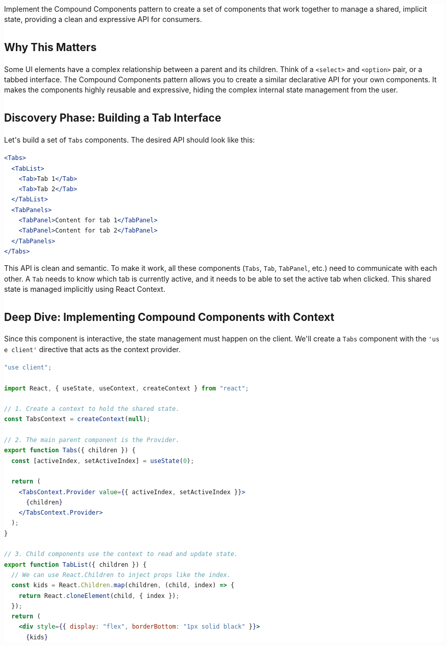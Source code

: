 Implement the Compound Components pattern to create a set of components that work together to manage a shared, implicit state, providing a clean and expressive API for consumers.

## Why This Matters

Some UI elements have a complex relationship between a parent and its children. Think of a `<select>` and `<option>` pair, or a tabbed interface. The Compound Components pattern allows you to create a similar declarative API for your own components. It makes the components highly reusable and expressive, hiding the complex internal state management from the user.

## Discovery Phase: Building a Tab Interface

Let's build a set of `Tabs` components. The desired API should look like this:

```jsx
<Tabs>
  <TabList>
    <Tab>Tab 1</Tab>
    <Tab>Tab 2</Tab>
  </TabList>
  <TabPanels>
    <TabPanel>Content for tab 1</TabPanel>
    <TabPanel>Content for tab 2</TabPanel>
  </TabPanels>
</Tabs>
```

This API is clean and semantic. To make it work, all these components (`Tabs`, `Tab`, `TabPanel`, etc.) need to communicate with each other. A `Tab` needs to know which tab is currently active, and it needs to be able to set the active tab when clicked. This shared state is managed implicitly using React Context.

## Deep Dive: Implementing Compound Components with Context

Since this component is interactive, the state management must happen on the client. We'll create a `Tabs` component with the `'use client'` directive that acts as the context provider.

```jsx
"use client";

import React, { useState, useContext, createContext } from "react";

// 1. Create a context to hold the shared state.
const TabsContext = createContext(null);

// 2. The main parent component is the Provider.
export function Tabs({ children }) {
  const [activeIndex, setActiveIndex] = useState(0);

  return (
    <TabsContext.Provider value={{ activeIndex, setActiveIndex }}>
      {children}
    </TabsContext.Provider>
  );
}

// 3. Child components use the context to read and update state.
export function TabList({ children }) {
  // We can use React.Children to inject props like the index.
  const kids = React.Children.map(children, (child, index) => {
    return React.cloneElement(child, { index });
  });
  return (
    <div style={{ display: "flex", borderBottom: "1px solid black" }}>
      {kids}
```